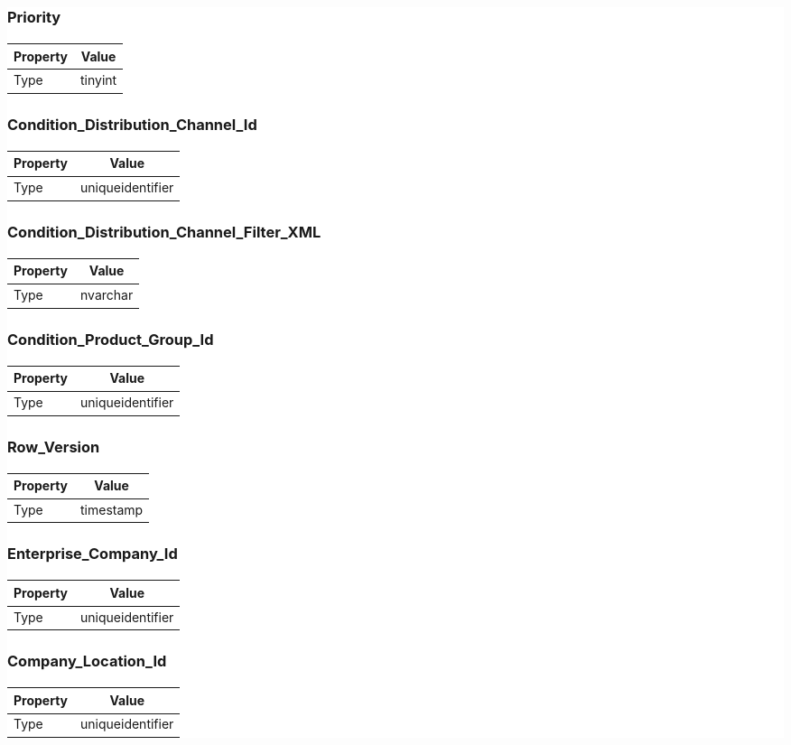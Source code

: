 ### Priority

| Property | Value |
| - | - |
|Type|tinyint|

### Condition_Distribution_Channel_Id

| Property | Value |
| - | - |
|Type|uniqueidentifier|

### Condition_Distribution_Channel_Filter_XML

| Property | Value |
| - | - |
|Type|nvarchar|

### Condition_Product_Group_Id

| Property | Value |
| - | - |
|Type|uniqueidentifier|

### Row_Version

| Property | Value |
| - | - |
|Type|timestamp|

### Enterprise_Company_Id

| Property | Value |
| - | - |
|Type|uniqueidentifier|

### Company_Location_Id

| Property | Value |
| - | - |
|Type|uniqueidentifier|
